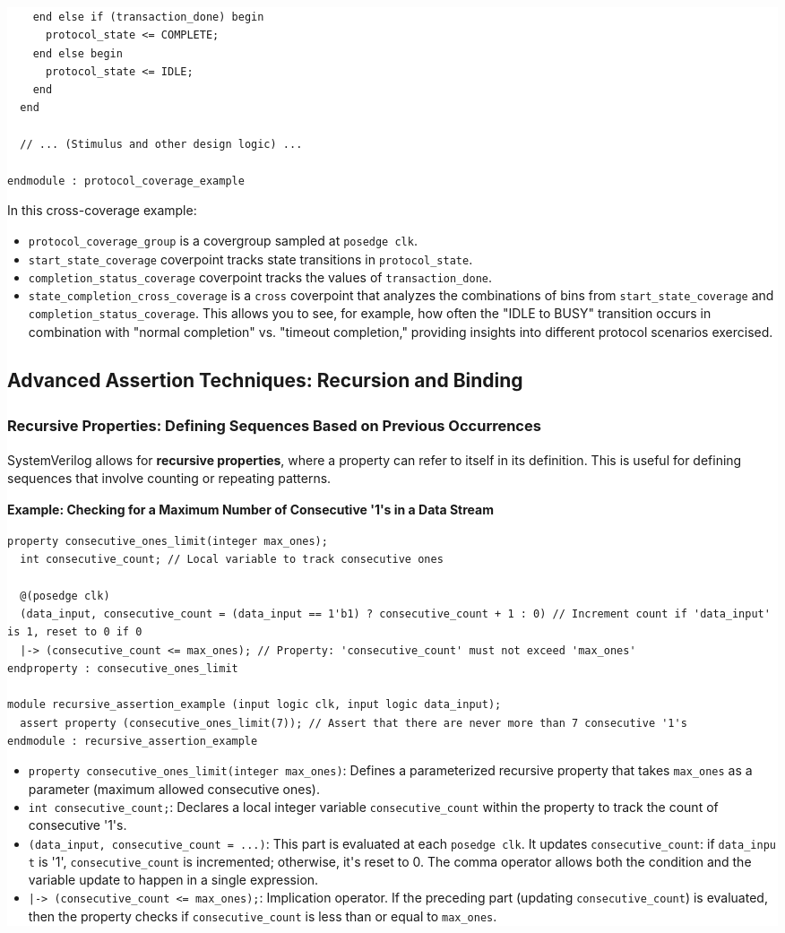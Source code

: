 ```SV
    end else if (transaction_done) begin
      protocol_state <= COMPLETE;
    end else begin
      protocol_state <= IDLE;
    end
  end

  // ... (Stimulus and other design logic) ...

endmodule : protocol_coverage_example
```

In this cross-coverage example:

-   `protocol_coverage_group` is a covergroup sampled at `posedge clk`.
-   `start_state_coverage` coverpoint tracks state transitions in `protocol_state`.
-   `completion_status_coverage` coverpoint tracks the values of `transaction_done`.
-   `state_completion_cross_coverage` is a `cross` coverpoint that analyzes the combinations of bins from `start_state_coverage` and `completion_status_coverage`. This allows you to see, for example, how often the "IDLE to BUSY" transition occurs in combination with "normal completion" vs. "timeout completion," providing insights into different protocol scenarios exercised.

## Advanced Assertion Techniques: Recursion and Binding

### Recursive Properties: Defining Sequences Based on Previous Occurrences

SystemVerilog allows for **recursive properties**, where a property can refer to itself in its definition. This is useful for defining sequences that involve counting or repeating patterns.

**Example: Checking for a Maximum Number of Consecutive '1's in a Data Stream**

```SV
property consecutive_ones_limit(integer max_ones);
  int consecutive_count; // Local variable to track consecutive ones

  @(posedge clk)
  (data_input, consecutive_count = (data_input == 1'b1) ? consecutive_count + 1 : 0) // Increment count if 'data_input' is 1, reset to 0 if 0
  |-> (consecutive_count <= max_ones); // Property: 'consecutive_count' must not exceed 'max_ones'
endproperty : consecutive_ones_limit

module recursive_assertion_example (input logic clk, input logic data_input);
  assert property (consecutive_ones_limit(7)); // Assert that there are never more than 7 consecutive '1's
endmodule : recursive_assertion_example
```

-   `property consecutive_ones_limit(integer max_ones)`: Defines a parameterized recursive property that takes `max_ones` as a parameter (maximum allowed consecutive ones).
-   `int consecutive_count;`: Declares a local integer variable `consecutive_count` within the property to track the count of consecutive '1's.
-   `(data_input, consecutive_count = ...)`: This part is evaluated at each `posedge clk`. It updates `consecutive_count`: if `data_input` is '1', `consecutive_count` is incremented; otherwise, it's reset to 0.  The comma operator allows both the condition and the variable update to happen in a single expression.
-   `|-> (consecutive_count <= max_ones);`: Implication operator. If the preceding part (updating `consecutive_count`) is evaluated, then the property checks if `consecutive_count` is less than or equal to `max_ones`.

